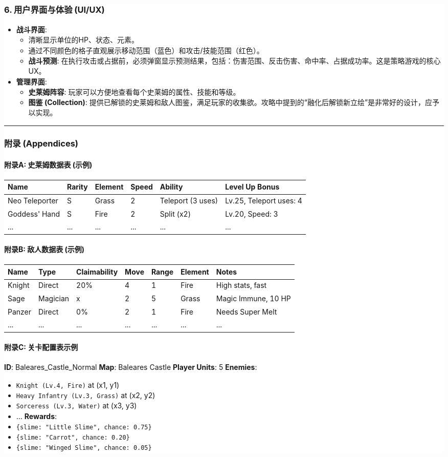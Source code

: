 ### **6. 用户界面与体验 (UI/UX)**

*   **战斗界面**:
    *   清晰显示单位的HP、状态、元素。
    *   通过不同颜色的格子直观展示移动范围（蓝色）和攻击/技能范围（红色）。
    *   **战斗预测**: 在执行攻击或占据前，必须弹窗显示预测结果，包括：伤害范围、反击伤害、命中率、占据成功率。这是策略游戏的核心UX。
*   **管理界面**:
    *   **史莱姆阵容**: 玩家可以方便地查看每个史莱姆的属性、技能和等级。
    *   **图鉴 (Collection)**: 提供已解锁的史莱姆和敌人图鉴，满足玩家的收集欲。攻略中提到的“融化后解锁新立绘”是非常好的设计，应予以实现。

---
### **附录 (Appendices)**

#### **附录A: 史莱姆数据表 (示例)**

| Name | Rarity | Element | Speed | Ability | Level Up Bonus |
| :--- | :--- | :--- | :--- | :--- | :--- |
| Neo Teleporter | S | Grass | 2 | Teleport (3 uses) | Lv.25, Teleport uses: 4 |
| Goddess' Hand | S | Fire | 2 | Split (x2) | Lv.20, Speed: 3 |
| ... | ... | ... | ... | ... | ... |

#### **附录B: 敌人数据表 (示例)**

| Name | Type | Claimability | Move | Range | Element | Notes |
| :--- | :--- | :--- | :--- | :--- | :--- | :--- |
| Knight | Direct | 20% | 4 | 1 | Fire | High stats, fast |
| Sage | Magician | x | 2 | 5 | Grass | Magic Immune, 10 HP |
| Panzer | Direct | 0% | 2 | 1 | Fire | Needs Super Melt |
| ... | ... | ... | ... | ... | ... | ... |

#### **附录C: 关卡配置表示例**

**ID**: Baleares\_Castle\_Normal
**Map**: Baleares Castle
**Player Units**: 5
**Enemies**:
  - `Knight (Lv.4, Fire)` at (x1, y1)
  - `Heavy Infantry (Lv.3, Grass)` at (x2, y2)
  - `Sorceress (Lv.3, Water)` at (x3, y3)
  - ...
**Rewards**:
  - `{slime: "Little Slime", chance: 0.75}`
  - `{slime: "Carrot", chance: 0.20}`
  - `{slime: "Winged Slime", chance: 0.05}`